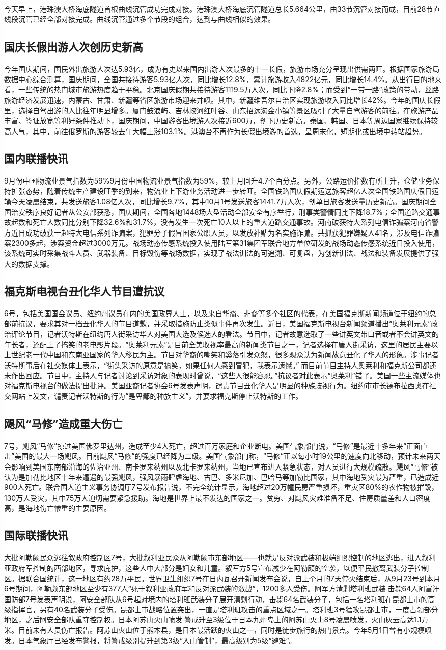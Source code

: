 今天早上，港珠澳大桥海底隧道首根曲线沉管成功完成对接。港珠澳大桥海底沉管隧道总长5.664公里，由33节沉管对接而成，目前28节直线段沉管已经全部对接完成。曲线沉管通过多个节段的组合，达到与曲线相似的效果。


## 国庆长假出游人次创历史新高


今年国庆期间，国民外出旅游人次达5.93亿，成为有史以来国内出游人次最多的十一长假，旅游市场充分呈现出供需两旺。根据国家旅游局数据中心综合测算，国庆期间，全国共接待游客5.93亿人次，同比增长12.8%，累计旅游收入4822亿元，同比增长14.4%。从出行目的地来看，一些传统的热门城市旅游热度趋于平稳。北京国庆假期共接待游客1119.5万人次，同比下降2.8%；而受到“一带一路”政策的带动，丝路旅游经济发展迅速，内蒙古、甘肃、新疆等省区旅游市场迎来井喷。其中，新疆维吾尔自治区实现旅游收入同比增长42%。今年的国庆长假里，选择自驾出游的人比往年明显增多。厦门鼓浪屿、吉林蛟河红叶谷、山东招远淘金小镇等景区吸引了大量自驾游客的前往。在旅游产品丰富、签证放宽等利好条件推动下，国庆期间，中国游客出境游人次接近600万，创下历史新高。泰国、韩国、日本等周边国家继续保持较高人气，其中，前往俄罗斯的游客较去年大幅上涨103.1%。港澳台不再作为长假出境游的首选，呈周末化，短期化或出境中转站趋势。


## 国内联播快讯


9月份中国物流业景气指数为59%9月份中国物流业景气指数为59%，较上月回升4.7个百分点。另外，公路运价指数有所上升，仓储业务保持扩张态势，随着传统生产建设旺季的到来，物流业上下游业务活动进一步转旺。全国铁路国庆假期运送旅客超亿人次全国铁路国庆假日运输今天凌晨结束，共发送旅客1.08亿人次，同比增长9.7%，其中10月1号发送旅客1441.7万人次，创单日旅客发送量历史新高。国庆期间全国治安秩序良好记者从公安部获悉，国庆期间，全国各地1448场大型活动全部安全有序举行，刑事类警情同比下降18.7%；全国道路交通事故起数和死亡人数同比分别下降32.6%和31.7%，没有发生一次死亡10人以上的重大道路交通事故。河南破获特大系列电信诈骗案河南省警方近日成功破获一起特大电信系列诈骗案，犯罪分子假冒国家公职人员，以发放补贴为名实施诈骗。共抓获犯罪嫌疑人41名，涉及电信诈骗案2300多起，涉案资金超过3000万元。战场动态传感系统投入使用陆军第31集团军联合地方单位研发的战场动态传感系统近日投入使用，该系统可实时采集战斗人员、武器装备、目标毁伤等战场数据，实现了战法训法的可追溯、可复盘，为创新训法、战法和装备发展提供了强大的数据支撑。


## 福克斯电视台丑化华人节目遭抗议


6号，包括美国国会议员、纽约州议员在内的美国政界人士，以及来自华裔、非裔等多个社区的代表，在美国福克斯新闻频道位于纽约的总部前抗议，要求其对一档丑化华人的节目道歉，并采取措施防止类似事件再次发生。近日，美国福克斯电视台新闻频道播出“奥莱利元素”政治评论节目，记者沃特斯在纽约唐人街采访华人对美国大选及候选人的看法。节目中，记者故意选取了一些讲英文带口音或者不会讲英文的年长者，还配上了搞笑的老电影片段。“奥莱利元素”是目前全美收视率最高的新闻类节目之一，记者选择在唐人街采访，这里的居民主要以上世纪老一代中国和东南亚国家的华人移民为主。节目对华裔的嘲笑和奚落引发众怒，很多观众认为新闻故意丑化了华人的形象。涉事记者沃特斯事后在社交媒体上表示，“街头采访的原意是搞笑，如果任何人感到冒犯，我表示遗憾。” 而目前节目主持人奥莱利和福克斯公司都还未作出回应。节目中，主持人与记者讨论到采访对象的表现时曾说，“这些人很能容忍。”抗议者对此表示“奥莱利”错了。美国一些主流媒体也对福克斯电视台的做法提出批评。美国亚裔记者协会6号发表声明，谴责节目丑化华人是明显的种族歧视行为。纽约市市长德布拉西奥在社交网站上发文，谴责记者沃特斯的行为“是卑鄙的种族主义”，并要求福克斯停止沃特斯的工作。


## 飓风“马修”造成重大伤亡


7号，飓风“马修”掠过美国佛罗里达州，造成至少4人死亡，超过百万家庭和企业断电。美国气象部门说，“马修”是最近十多年来“正面直击”美国的最大一场飓风。目前飓风“马修”的强度已经降为二级。美国气象部门称，“马修”正以每小时19公里的速度向北移动，预计未来两天会影响到美国东南部沿海的佐治亚州、南卡罗来纳州以及北卡罗来纳州，当地已宣布进入紧急状态，对人员进行大规模疏散。飓风“马修”被认为是加勒比地区十年来遭遇的最强飓风，强风暴雨肆虐海地、古巴、多米尼加、巴哈马等加勒比国家，其中海地受灾最为严重，已造成近900人死亡。联合国人道主义事务协调厅7号发布报告说，不完全统计显示，海地超过20万幢民房严重损坏，重灾区80%的农作物被摧毁，130万人受灾，其中75万人迫切需要紧急援助。海地是世界上最不发达的国家之一。贫穷、对飓风灾难准备不足、住房质量差和人口密度高，是海地伤亡惨重的主要原因。


## 国际联播快讯


大批阿勒颇民众逃往叙政府控制区7号，大批叙利亚民众从阿勒颇市东部地区——也就是反对派武装和极端组织控制的地区逃出，进入叙利亚政府军控制的西部地区，寻求庇护，这些人中大部分是妇女和儿童。叙军方5号宣布减少在阿勒颇的空袭，以便平民撤离武装分子控制区。据联合国统计，这一地区有约28万平民。世界卫生组织7号在日内瓦召开新闻发布会说，自上个月的7天停火结束后，从9月23号到本月6号期间，阿勒颇东部地区至少有377人“死于叙利亚政府军和反对派武装的激战”，1200多人受伤。阿军方清剿塔利班武装 击毙64人阿富汗国防部7号发表声明说，阿安全部队从6号起对境内的塔利班武装分子展开清剿行动，击毙64名武装分子，包括一名塔利班在昆都士市的高级指挥官，另有40名武装分子受伤。昆都士市战略位置突出，一直是塔利班攻击的重点区域之一。塔利班3号猛攻昆都士市，一度占领部分地区，之后阿安全部队重夺控制权。日本阿苏山火山喷发 警戒升至3级位于日本九州岛上的阿苏山火山8号凌晨喷发，火山灰云高达1.1万米。目前未有人员伤亡报告。阿苏山火山位于熊本县，是日本最活跃的火山之一，同时是徒步旅行的热门景点。今年5月1日曾有小规模喷发。日本气象厅已经发布警报，将警戒级别提升到第3级“入山管制”，最高级别为5级“避难”。
